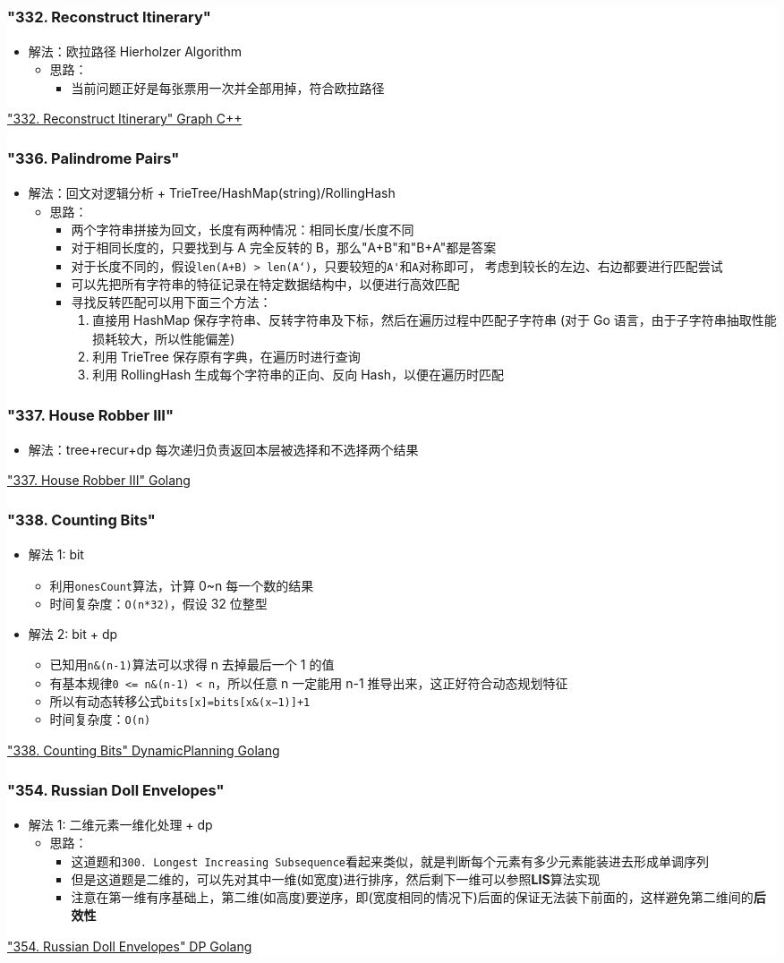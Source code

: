 ### "332. Reconstruct Itinerary"

- 解法：欧拉路径 Hierholzer Algorithm
  - 思路：
    - 当前问题正好是每张票用一次并全部用掉，符合欧拉路径

["332. Reconstruct Itinerary" Graph C++]()

### "336. Palindrome Pairs"

- 解法：回文对逻辑分析 + TrieTree/HashMap(string)/RollingHash
  - 思路：
    - 两个字符串拼接为回文，长度有两种情况：相同长度/长度不同
    - 对于相同长度的，只要找到与 A 完全反转的 B，那么"A+B"和"B+A"都是答案
    - 对于长度不同的，假设`len(A+B) > len(A‘)`，只要较短的`A'`和`A`对称即可，
      考虑到较长的左边、右边都要进行匹配尝试
    - 可以先把所有字符串的特征记录在特定数据结构中，以便进行高效匹配
    - 寻找反转匹配可以用下面三个方法：
      1. 直接用 HashMap 保存字符串、反转字符串及下标，然后在遍历过程中匹配子字符串
         (对于 Go 语言，由于子字符串抽取性能损耗较大，所以性能偏差)
      2. 利用 TrieTree 保存原有字典，在遍历时进行查询
      3. 利用 RollingHash 生成每个字符串的正向、反向 Hash，以便在遍历时匹配

### "337. House Robber III"

- 解法：tree+recur+dp
  每次递归负责返回本层被选择和不选择两个结果

["337. House Robber III" Golang]()

### "338. Counting Bits"

- 解法 1: bit

  - 利用`onesCount`算法，计算 0~n 每一个数的结果
  - 时间复杂度：`O(n*32)`，假设 32 位整型

- 解法 2: bit + dp
  - 已知用`n&(n-1)`算法可以求得 n 去掉最后一个 1 的值
  - 有基本规律`0 <= n&(n-1) < n`，所以任意 n 一定能用 n-1 推导出来，这正好符合动态规划特征
  - 所以有动态转移公式`bits[x]=bits[x&(x−1)]+1`
  - 时间复杂度：`O(n)`

["338. Counting Bits" DynamicPlanning Golang]()

### "354. Russian Doll Envelopes"

- 解法 1: 二维元素一维化处理 + dp
  - 思路：
    - 这道题和`300. Longest Increasing Subsequence`看起来类似，就是判断每个元素有多少元素能装进去形成单调序列
    - 但是这道题是二维的，可以先对其中一维(如宽度)进行排序，然后剩下一维可以参照**LIS**算法实现
    - 注意在第一维有序基础上，第二维(如高度)要逆序，即(宽度相同的情况下)后面的保证无法装下前面的，这样避免第二维间的**后效性**

["354. Russian Doll Envelopes" DP Golang]()
